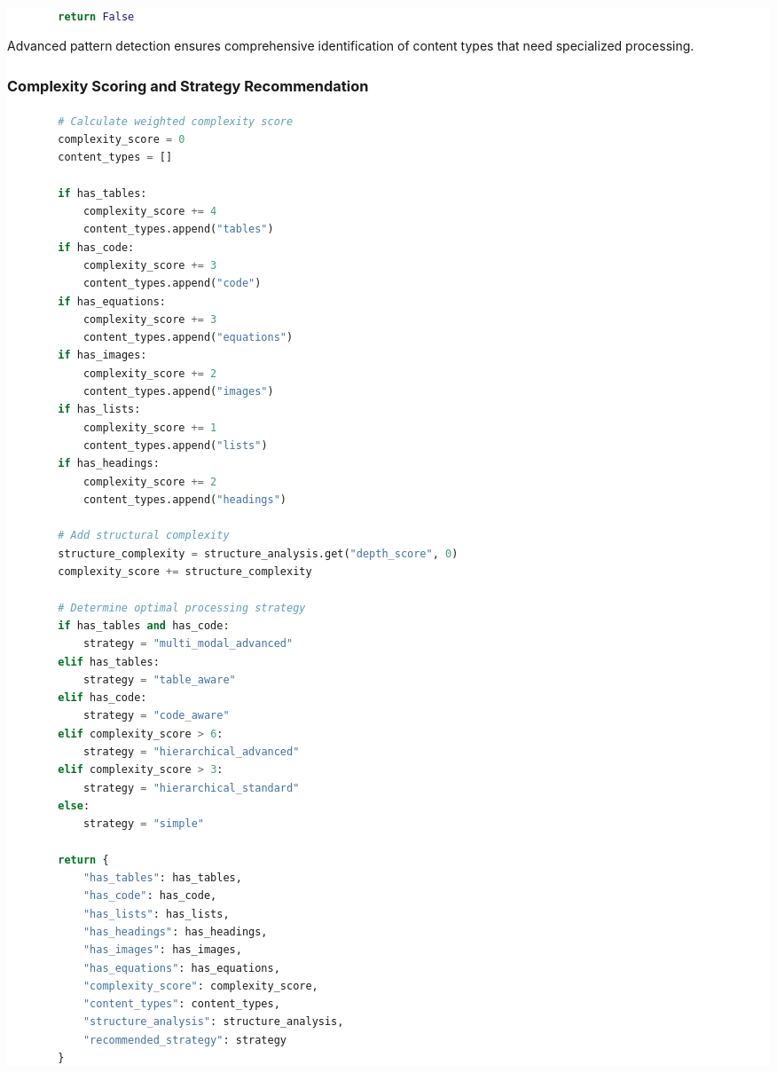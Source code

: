 ```python
        return False
```

Advanced pattern detection ensures comprehensive identification of content types that need specialized processing.

### Complexity Scoring and Strategy Recommendation

```python
        # Calculate weighted complexity score
        complexity_score = 0
        content_types = []
        
        if has_tables: 
            complexity_score += 4
            content_types.append("tables")
        if has_code: 
            complexity_score += 3
            content_types.append("code")
        if has_equations:
            complexity_score += 3
            content_types.append("equations")
        if has_images:
            complexity_score += 2
            content_types.append("images")
        if has_lists: 
            complexity_score += 1
            content_types.append("lists")
        if has_headings: 
            complexity_score += 2
            content_types.append("headings")

        # Add structural complexity
        structure_complexity = structure_analysis.get("depth_score", 0)
        complexity_score += structure_complexity

        # Determine optimal processing strategy
        if has_tables and has_code:
            strategy = "multi_modal_advanced"
        elif has_tables:
            strategy = "table_aware"
        elif has_code:
            strategy = "code_aware"
        elif complexity_score > 6:
            strategy = "hierarchical_advanced"
        elif complexity_score > 3:
            strategy = "hierarchical_standard"
        else:
            strategy = "simple"

        return {
            "has_tables": has_tables,
            "has_code": has_code,
            "has_lists": has_lists,
            "has_headings": has_headings,
            "has_images": has_images,
            "has_equations": has_equations,
            "complexity_score": complexity_score,
            "content_types": content_types,
            "structure_analysis": structure_analysis,
            "recommended_strategy": strategy
        }
```
